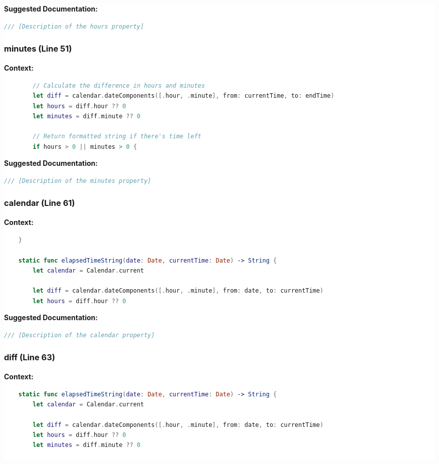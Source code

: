 **Suggested Documentation:**

```swift
/// [Description of the hours property]
```

### minutes (Line 51)

**Context:**

```swift
        // Calculate the difference in hours and minutes
        let diff = calendar.dateComponents([.hour, .minute], from: currentTime, to: endTime)
        let hours = diff.hour ?? 0
        let minutes = diff.minute ?? 0

        // Return formatted string if there's time left
        if hours > 0 || minutes > 0 {
```

**Suggested Documentation:**

```swift
/// [Description of the minutes property]
```

### calendar (Line 61)

**Context:**

```swift
    }
    
    static func elapsedTimeString(date: Date, currentTime: Date) -> String {
        let calendar = Calendar.current
        
        let diff = calendar.dateComponents([.hour, .minute], from: date, to: currentTime)
        let hours = diff.hour ?? 0
```

**Suggested Documentation:**

```swift
/// [Description of the calendar property]
```

### diff (Line 63)

**Context:**

```swift
    static func elapsedTimeString(date: Date, currentTime: Date) -> String {
        let calendar = Calendar.current
        
        let diff = calendar.dateComponents([.hour, .minute], from: date, to: currentTime)
        let hours = diff.hour ?? 0
        let minutes = diff.minute ?? 0
        
```
